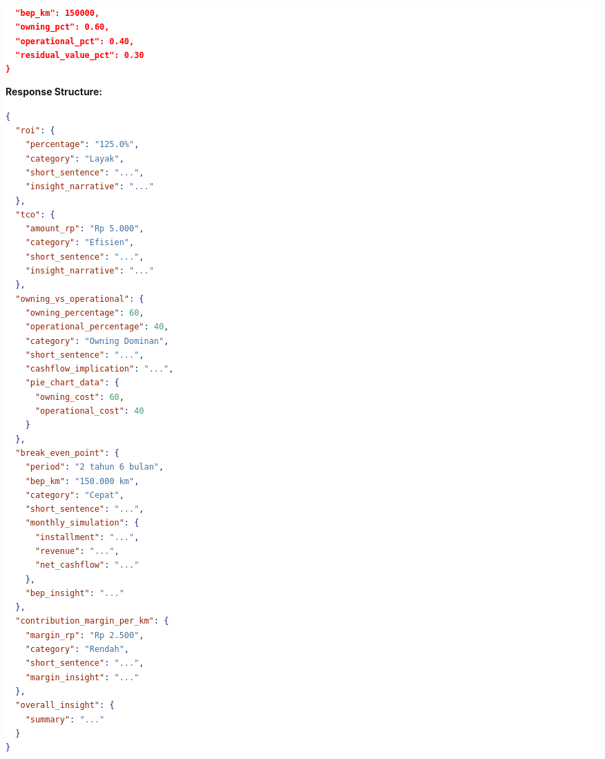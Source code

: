 ```json
  "bep_km": 150000,
  "owning_pct": 0.60,
  "operational_pct": 0.40,
  "residual_value_pct": 0.30
}
```

**Response Structure:**
```json
{
  "roi": {
    "percentage": "125.0%",
    "category": "Layak",
    "short_sentence": "...",
    "insight_narrative": "..."
  },
  "tco": {
    "amount_rp": "Rp 5.000",
    "category": "Efisien",
    "short_sentence": "...",
    "insight_narrative": "..."
  },
  "owning_vs_operational": {
    "owning_percentage": 60,
    "operational_percentage": 40,
    "category": "Owning Dominan",
    "short_sentence": "...",
    "cashflow_implication": "...",
    "pie_chart_data": {
      "owning_cost": 60,
      "operational_cost": 40
    }
  },
  "break_even_point": {
    "period": "2 tahun 6 bulan",
    "bep_km": "150.000 km",
    "category": "Cepat",
    "short_sentence": "...",
    "monthly_simulation": {
      "installment": "...",
      "revenue": "...",
      "net_cashflow": "..."
    },
    "bep_insight": "..."
  },
  "contribution_margin_per_km": {
    "margin_rp": "Rp 2.500",
    "category": "Rendah",
    "short_sentence": "...",
    "margin_insight": "..."
  },
  "overall_insight": {
    "summary": "..."
  }
}
```
